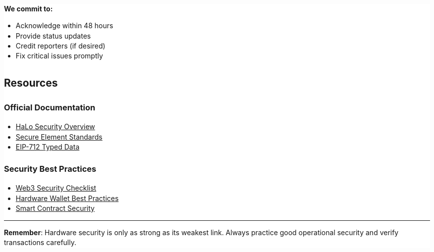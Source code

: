**We commit to:**
- Acknowledge within 48 hours
- Provide status updates
- Credit reporters (if desired)
- Fix critical issues promptly

## Resources

### Official Documentation
- [HaLo Security Overview](https://docs.arx.org/security)
- [Secure Element Standards](https://www.commoncriteriaportal.org/)
- [EIP-712 Typed Data](https://eips.ethereum.org/EIPS/eip-712)

### Security Best Practices
- [Web3 Security Checklist](https://ethereum.org/en/security)
- [Hardware Wallet Best Practices](https://blog.ledger.com/security)
- [Smart Contract Security](https://consensys.github.io/smart-contract-best-practices/)

---

**Remember**: Hardware security is only as strong as its weakest link. Always practice good operational security and verify transactions carefully.

